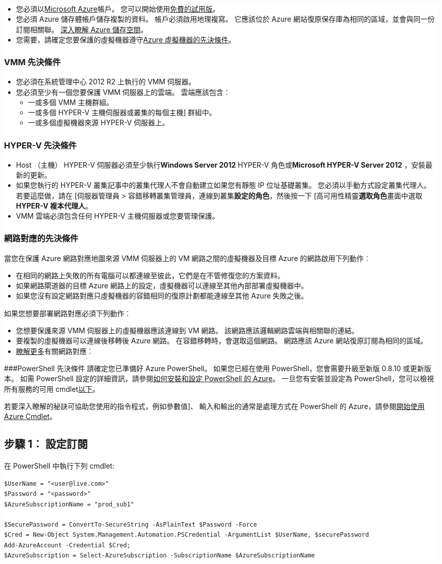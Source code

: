 - 您必須以[Microsoft Azure](https://azure.microsoft.com/)帳戶。 您可以開始使用[免費的試用版](https://azure.microsoft.com/pricing/free-trial/)。
- 您必須 Azure 儲存體帳戶儲存複製的資料。 帳戶必須啟用地理複寫。 它應該位於 Azure 網站復原保存庫為相同的區域，並會與同一份訂閱相關聯。 [深入瞭解 Azure 儲存空間](../storage/storage-introduction.md)。
- 您需要，請確定您要保護的虛擬機器遵守[Azure 虛擬機器的先決條件](site-recovery-best-practices.md#virtual-machines)。

### <a name="vmm-prerequisites"></a>VMM 先決條件
- 您必須在系統管理中心 2012 R2 上執行的 VMM 伺服器。
- 您必須至少有一個您要保護 VMM 伺服器上的雲端。 雲端應該包含︰
    - 一或多個 VMM 主機群組。
    - 一或多個 HYPER-V 主機伺服器或叢集的每個主機] 群組中。
    - 一或多個虛擬機器來源 HYPER-V 伺服器上。

### <a name="hyper-v-prerequisites"></a>HYPER-V 先決條件

- Host （主機） HYPER-V 伺服器必須至少執行**Windows Server 2012** HYPER-V 角色或**Microsoft HYPER-V Server 2012** ，安裝最新的更新。
- 如果您執行的 HYPER-V 叢集記事中的叢集代理人不會自動建立如果您有靜態 IP 位址基礎叢集。 您必須以手動方式設定叢集代理人。 若要這麼做，請在 [伺服器管理員 > 容錯移轉叢集管理員，連線到叢集**設定的角色**，然後按一下 [高可用性精靈**選取角色**畫面中選取**HYPER-V 複本代理人**。
- VMM 雲端必須包含任何 HYPER-V 主機伺服器或您要管理保護。

### <a name="network-mapping-prerequisites"></a>網路對應的先決條件
當您在保護 Azure 網路對應地圖來源 VMM 伺服器上的 VM 網路之間的虛擬機器及目標 Azure 的網路啟用下列動作︰

- 在相同的網路上失敗的所有電腦可以都連線至彼此，它們是在不管修復您的方案資料。
- 如果網路閘道器的目標 Azure 網路上的設定，虛擬機器可以連線至其他內部部署虛擬機器中。
- 如果您沒有設定網路對應只虛擬機器的容錯相同的復原計劃都能連線至其他 Azure 失敗之後。

如果您想要部署網路對應必須下列動作︰

- 您想要保護來源 VMM 伺服器上的虛擬機器應該連線到 VM 網路。 該網路應該邏輯網路雲端與相關聯的連結。
- 要複製的虛擬機器可以連線後移轉後 Azure 網路。 在容錯移轉時，會選取這個網路。 網路應該 Azure 網站復原訂閱為相同的區域。
- [瞭解更多](site-recovery-network-mapping.md)有關網路對應︰

###<a name="powershell-prerequisites"></a>PowerShell 先決條件
請確定您已準備好 Azure PowerShell。 如果您已經在使用 PowerShell，您會需要升級至新版 0.8.10 或更新版本。 如需 PowerShell 設定的詳細資訊，請參閱[如何安裝和設定 PowerShell 的 Azure](../powershell-install-configure.md)。 一旦您有安裝並設定為 PowerShell，您可以檢視所有服務的可用 cmdlet[以下](https://msdn.microsoft.com/library/dn850420.aspx)。

若要深入瞭解的秘訣可協助您使用的指令程式，例如參數值]、 輸入和輸出的通常是處理方式在 PowerShell 的 Azure，請參閱[開始使用 Azure Cmdlet](https://msdn.microsoft.com/library/azure/jj554332.aspx)。

## <a name="step-1-set-the-subscription"></a>步驟 1︰ 設定訂閱

在 PowerShell 中執行下列 cmdlet:

```
$UserName = "<user@live.com>"
$Password = "<password>"
$AzureSubscriptionName = "prod_sub1"

$SecurePassword = ConvertTo-SecureString -AsPlainText $Password -Force
$Cred = New-Object System.Management.Automation.PSCredential -ArgumentList $UserName, $securePassword
Add-AzureAccount -Credential $Cred;
$AzureSubscription = Select-AzureSubscription -SubscriptionName $AzureSubscriptionName

```
